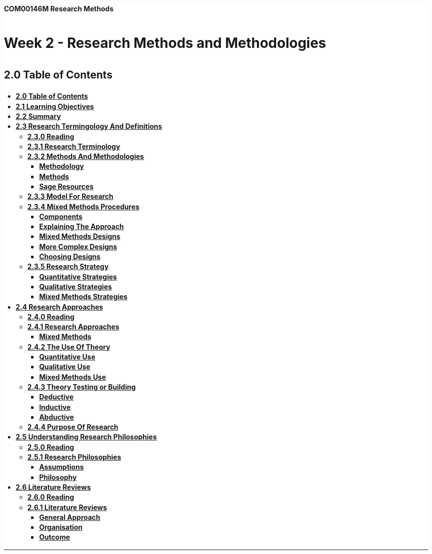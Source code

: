 #### COM00146M Research Methods
# **Week 2 - Research Methods and Methodologies**

## **2.0 Table of Contents**

- [**2.0 Table of Contents**](#20-table-of-contents)
- [**2.1 Learning Objectives**](#21-learning-objectives)
- [**2.2 Summary**](#22-summary)
- [**2.3 Research Termingology And Definitions**](#23-research-termingology-and-definitions)
  * [**2.3.0 Reading**](#230-reading)
  * [**2.3.1 Research Terminology**](#231-research-terminology)
  * [**2.3.2 Methods And Methodologies**](#232-methods-and-methodologies)
    + [**Methodology**](#methodology)
    + [**Methods**](#methods)
    + [**Sage Resources**](#sage-resources)
  * [**2.3.3 Model For Research**](#233-model-for-research)
  * [**2.3.4 Mixed Methods Procedures**](#234-mixed-methods-procedures)
    + [**Components**](#components)
    + [**Explaining The Approach**](#explaining-the-approach)
    + [**Mixed Methods Designs**](#mixed-methods-designs)
    + [**More Complex Designs**](#more-complex-designs)
    + [**Choosing Designs**](#choosing-designs)
  * [**2.3.5 Research Strategy**](#235-research-strategy)
    + [**Quantitative Strategies**](#quantitative-strategies)
    + [**Qualitative Strategies**](#qualitative-strategies)
    + [**Mixed Methods Strategies**](#mixed-methods-strategies)
- [**2.4 Research Approaches**](#24-research-approaches)
  * [**2.4.0 Reading**](#240-reading)
  * [**2.4.1 Research Approaches**](#241-research-approaches)
    + [**Mixed Methods**](#mixed-methods)
  * [**2.4.2 The Use Of Theory**](#242-the-use-of-theory)
    + [**Quantitative Use**](#quantitative-use)
    + [**Qualitative Use**](#qualitative-use)
    + [**Mixed Methods Use**](#mixed-methods-use)
  * [**2.4.3 Theory Testing or Building**](#243-theory-testing-or-building)
    + [**Deductive**](#deductive)
    + [**Inductive**](#inductive)
    + [**Abductive**](#abductive)
  * [**2.4.4 Purpose Of Research**](#244-purpose-of-research)
- [**2.5 Understanding Research Philosophies**](#25-understanding-research-philosophies)
  * [**2.5.0 Reading**](#250-reading)
  * [**2.5.1 Research Philosophies**](#251-research-philosophies)
    + [**Assumptions**](#assumptions)
    + [**Philosophy**](#philosophy)
- [**2.6 Literature Reviews**](#26-literature-reviews)
  * [**2.6.0 Reading**](#260-reading)
  * [**2.6.1 Literature Reviews**](#261-literature-reviews)
    + [**General Approach**](#general-approach)
    + [**Organisation**](#organisation)
    + [**Outcome**](#outcome)

---